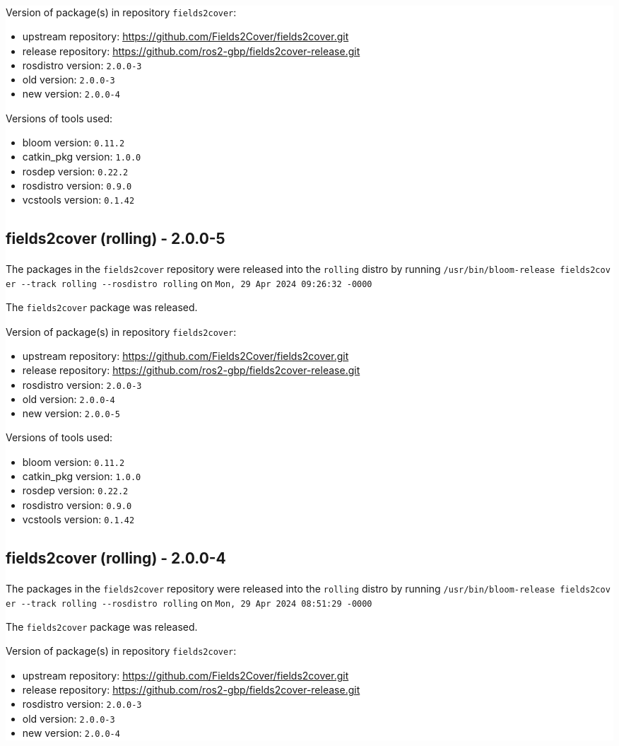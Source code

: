 Version of package(s) in repository `fields2cover`:

- upstream repository: https://github.com/Fields2Cover/fields2cover.git
- release repository: https://github.com/ros2-gbp/fields2cover-release.git
- rosdistro version: `2.0.0-3`
- old version: `2.0.0-3`
- new version: `2.0.0-4`

Versions of tools used:

- bloom version: `0.11.2`
- catkin_pkg version: `1.0.0`
- rosdep version: `0.22.2`
- rosdistro version: `0.9.0`
- vcstools version: `0.1.42`


## fields2cover (rolling) - 2.0.0-5

The packages in the `fields2cover` repository were released into the `rolling` distro by running `/usr/bin/bloom-release fields2cover --track rolling --rosdistro rolling` on `Mon, 29 Apr 2024 09:26:32 -0000`

The `fields2cover` package was released.

Version of package(s) in repository `fields2cover`:

- upstream repository: https://github.com/Fields2Cover/fields2cover.git
- release repository: https://github.com/ros2-gbp/fields2cover-release.git
- rosdistro version: `2.0.0-3`
- old version: `2.0.0-4`
- new version: `2.0.0-5`

Versions of tools used:

- bloom version: `0.11.2`
- catkin_pkg version: `1.0.0`
- rosdep version: `0.22.2`
- rosdistro version: `0.9.0`
- vcstools version: `0.1.42`


## fields2cover (rolling) - 2.0.0-4

The packages in the `fields2cover` repository were released into the `rolling` distro by running `/usr/bin/bloom-release fields2cover --track rolling --rosdistro rolling` on `Mon, 29 Apr 2024 08:51:29 -0000`

The `fields2cover` package was released.

Version of package(s) in repository `fields2cover`:

- upstream repository: https://github.com/Fields2Cover/fields2cover.git
- release repository: https://github.com/ros2-gbp/fields2cover-release.git
- rosdistro version: `2.0.0-3`
- old version: `2.0.0-3`
- new version: `2.0.0-4`
